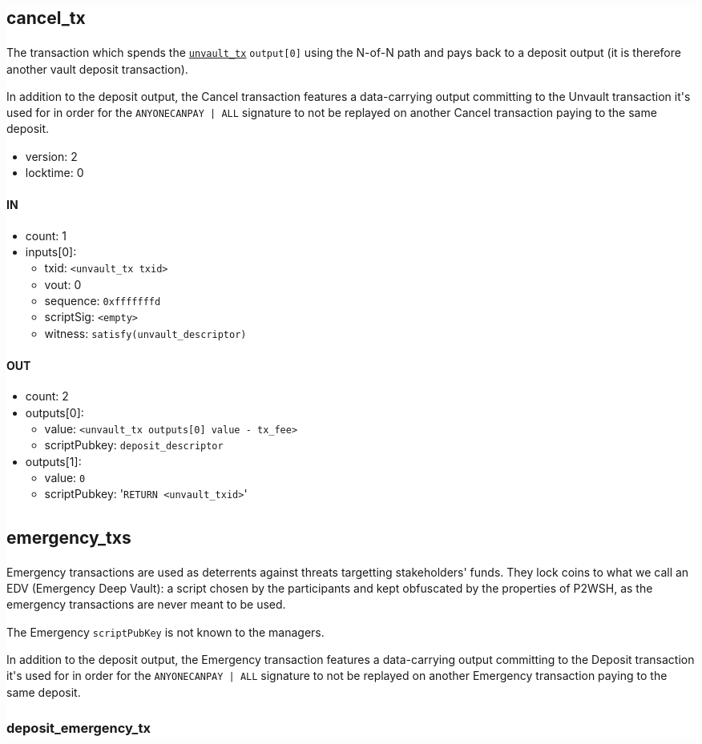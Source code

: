 
## cancel_tx

The transaction which spends the [`unvault_tx`](#unvault_tx) `output[0]` using the N-of-N path and 
pays back to a deposit output (it is therefore another vault deposit transaction).

In addition to the deposit output, the Cancel transaction features a data-carrying output committing
to the Unvault transaction it's used for in order for the `ANYONECANPAY | ALL` signature to not be replayed
on another Cancel transaction paying to the same deposit.


- version: 2
- locktime: 0

#### IN

- count: 1
- inputs[0]:
    - txid: `<unvault_tx txid>`
    - vout: 0
    - sequence: `0xfffffffd`
    - scriptSig: `<empty>`
    - witness: `satisfy(unvault_descriptor)`

#### OUT

- count: 2
- outputs[0]:
    - value: `<unvault_tx outputs[0] value - tx_fee>`
    - scriptPubkey: `deposit_descriptor`
- outputs[1]:
    - value: `0`
    - scriptPubkey: '`RETURN <unvault_txid>`'


## emergency_txs

Emergency transactions are used as deterrents against threats targetting stakeholders' 
funds. They lock coins to what we call an EDV (Emergency Deep Vault): a script chosen 
by the participants and kept obfuscated by the properties of P2WSH, as the emergency 
transactions are never meant to be used.

The Emergency `scriptPubKey` is not known to the managers.

In addition to the deposit output, the Emergency transaction features a data-carrying output committing
to the Deposit transaction it's used for in order for the `ANYONECANPAY | ALL` signature to not be replayed
on another Emergency transaction paying to the same deposit.


### deposit_emergency_tx
